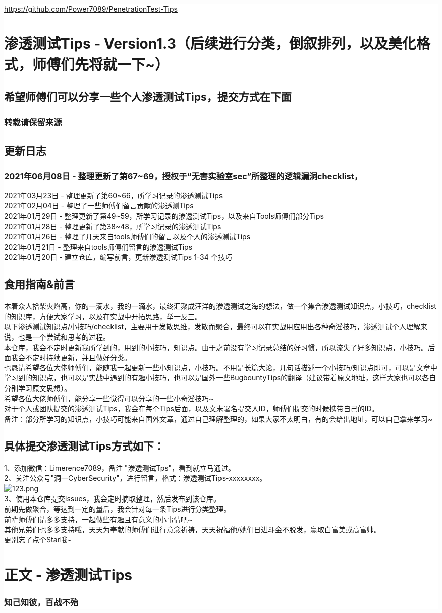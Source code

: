 https://github.com/Power7089/PenetrationTest-Tips

# **渗透测试Tips \- Version1.3（后续进行分类，倒叙排列，以及美化格式，师傅们先将就一下\~）**

## **希望师傅们可以分享一些个人渗透测试Tips，提交方式在下面**

### **转载请保留来源**

## **更新日志**

### **2021年06月08日 \- 整理更新了第67\~69，授权于“无害实验室sec”所整理的逻辑漏洞checklist，**

2021年03月23日 \- 整理更新了第60\~66，所学习记录的渗透测试Tips  
2021年02月04日 \- 整理了一些师傅们留言贡献的渗透测Tips  
2021年01月29日 \- 整理更新了第49\~59，所学习记录的渗透测试Tips，以及来自Tools师傅们部分Tips  
2021年01月28日 \- 整理更新了第38\~48，所学习记录的渗透测试Tips  
2021年01月26日 \- 整理了几天来自tools师傅们的留言以及个人的渗透测试Tips  
2021年01月21日 \- 整理来自tools师傅们留言的渗透测试Tips  
2021年01月20日 \- 建立仓库，编写前言，更新渗透测试Tips 1-34 个技巧

## **食用指南&前言**

本着众人拾柴火焰高，你的一滴水，我的一滴水，最终汇聚成汪洋的渗透测试之海的想法，做一个集合渗透测试知识点，小技巧，checklist的知识库，方便大家学习，以及在实战中开拓思路，举一反三。  
以下渗透测试知识点/小技巧/checklist，主要用于发散思维，发散而聚合，最终可以在实战用应用出各种奇淫技巧，渗透测试个人理解来说，也是一个尝试和思考的过程。  
本仓库，我会不定时更新我所学到的，用到的小技巧，知识点。由于之前没有学习记录总结的好习惯，所以流失了好多知识点，小技巧。后面我会不定时持续更新，并且做好分类。  
也恳请希望各位大佬师傅们，能随我一起更新一些小知识点，小技巧。不用是长篇大论，几句话描述一个小技巧/知识点即可，可以是文章中学习到的知识点，也可以是实战中遇到的有趣小技巧，也可以是国外一些BugbountyTips的翻译（建议带着原文地址，这样大家也可以各自分别学习原文思想）。  
希望各位大佬师傅们，能分享一些觉得可以分享的一些小奇淫技巧\~  
对于个人或团队提交的渗透测试Tips，我会在每个Tips后面，以及文末署名提交人ID，师傅们提交的时候携带自己的ID。  
备注：部分所学习的知识点，小技巧可能来自国外文章，通过自己理解整理的，如果大家不太明白，有的会给出地址，可以自己拿来学习\~

## **具体提交渗透测试Tips方式如下：**

1、添加微信：Limerence7089，备注 "渗透测试Tps"，看到就立马通过。  
2、关注公众号"洞一CyberSecurity"，进行留言，格式：渗透测试Tips-xxxxxxxx。  
![123.png][image1]  
3、使用本仓库提交Issues，我会定时摘取整理，然后发布到该仓库。  
前期先做聚合，等达到一定的量后，我会针对每一条Tips进行分类整理。  
前辈师傅们请多多支持，一起做些有趣且有意义的小事情吧\~  
其他兄弟们也多多支持哦，天天为奉献的师傅们进行意念祈祷，天天祝福他/她们日进斗金不脱发，赢取白富美或高富帅。  
更别忘了点个Star哦\~

# **正文 \- 渗透测试Tips**

### **知己知彼，百战不殆**


[image1]: https://github.com/Power7089/PenetrationTest-Tips/blob/main/img/01cyber.jpg
[image2]: https://github.com/Power7089/PenetrationTest-Tips/raw/main/img/403%E7%BB%95%E8%BF%87.jpg
[image3]: https://github.com/Power7089/PenetrationTest-Tips/raw/main/img/GOpher%E5%8D%8F%E8%AE%AE.png